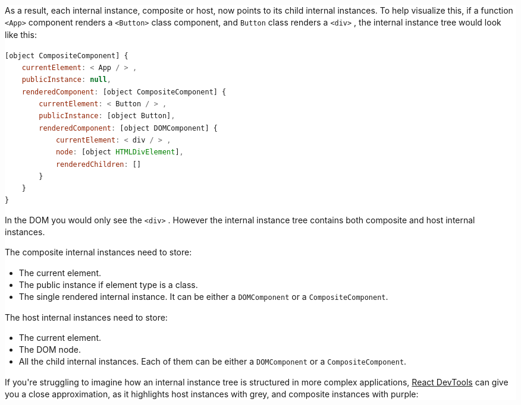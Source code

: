 As a result, each internal instance, composite or host, now points to its child internal instances. To help visualize this, if a function `<App>` component renders a `<Button>` class component, and `Button` class renders a `<div>` , the internal instance tree would look like this:

``` js
[object CompositeComponent] {
    currentElement: < App / > ,
    publicInstance: null,
    renderedComponent: [object CompositeComponent] {
        currentElement: < Button / > ,
        publicInstance: [object Button],
        renderedComponent: [object DOMComponent] {
            currentElement: < div / > ,
            node: [object HTMLDivElement],
            renderedChildren: []
        }
    }
}
```

In the DOM you would only see the `<div>` . However the internal instance tree contains both composite and host internal instances.

The composite internal instances need to store:

* The current element.
* The public instance if element type is a class.
* The single rendered internal instance. It can be either a `DOMComponent` or a `CompositeComponent`.

The host internal instances need to store:

* The current element.
* The DOM node.
* All the child internal instances. Each of them can be either a `DOMComponent` or a `CompositeComponent`.

If you're struggling to imagine how an internal instance tree is structured in more complex applications, [React DevTools](https://github.com/facebook/react-devtools) can give you a close approximation, as it highlights host instances with grey, and composite instances with purple:
